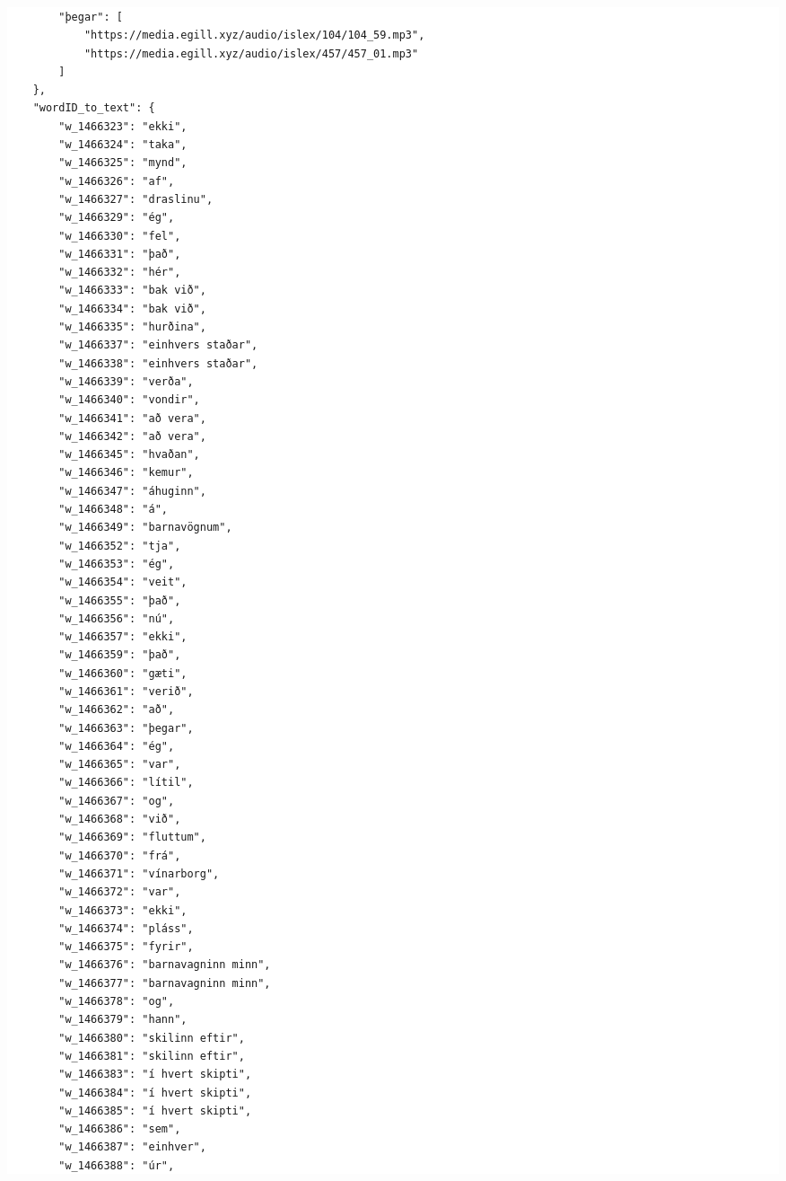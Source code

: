             "þegar": [
                "https://media.egill.xyz/audio/islex/104/104_59.mp3",
                "https://media.egill.xyz/audio/islex/457/457_01.mp3"
            ]
        },
        "wordID_to_text": {
            "w_1466323": "ekki",
            "w_1466324": "taka",
            "w_1466325": "mynd",
            "w_1466326": "af",
            "w_1466327": "draslinu",
            "w_1466329": "ég",
            "w_1466330": "fel",
            "w_1466331": "það",
            "w_1466332": "hér",
            "w_1466333": "bak við",
            "w_1466334": "bak við",
            "w_1466335": "hurðina",
            "w_1466337": "einhvers staðar",
            "w_1466338": "einhvers staðar",
            "w_1466339": "verða",
            "w_1466340": "vondir",
            "w_1466341": "að vera",
            "w_1466342": "að vera",
            "w_1466345": "hvaðan",
            "w_1466346": "kemur",
            "w_1466347": "áhuginn",
            "w_1466348": "á",
            "w_1466349": "barnavögnum",
            "w_1466352": "tja",
            "w_1466353": "ég",
            "w_1466354": "veit",
            "w_1466355": "það",
            "w_1466356": "nú",
            "w_1466357": "ekki",
            "w_1466359": "það",
            "w_1466360": "gæti",
            "w_1466361": "verið",
            "w_1466362": "að",
            "w_1466363": "þegar",
            "w_1466364": "ég",
            "w_1466365": "var",
            "w_1466366": "lítil",
            "w_1466367": "og",
            "w_1466368": "við",
            "w_1466369": "fluttum",
            "w_1466370": "frá",
            "w_1466371": "vínarborg",
            "w_1466372": "var",
            "w_1466373": "ekki",
            "w_1466374": "pláss",
            "w_1466375": "fyrir",
            "w_1466376": "barnavagninn minn",
            "w_1466377": "barnavagninn minn",
            "w_1466378": "og",
            "w_1466379": "hann",
            "w_1466380": "skilinn eftir",
            "w_1466381": "skilinn eftir",
            "w_1466383": "í hvert skipti",
            "w_1466384": "í hvert skipti",
            "w_1466385": "í hvert skipti",
            "w_1466386": "sem",
            "w_1466387": "einhver",
            "w_1466388": "úr",